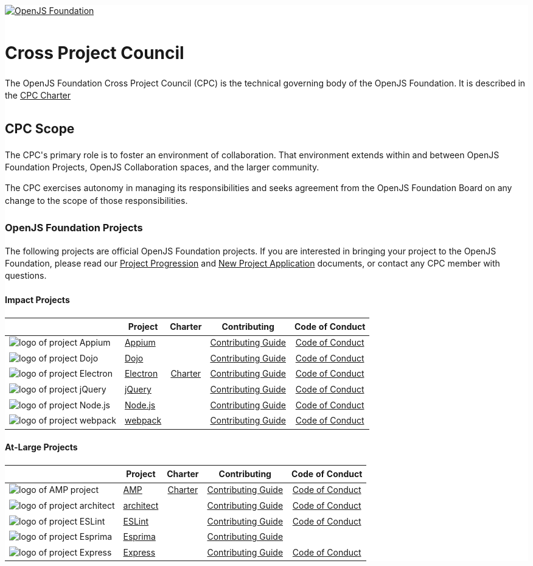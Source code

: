 <a href="https://openjsf.org">
  <picture>
    <source media="(prefers-color-scheme: dark)" srcset="https://raw.githubusercontent.com/openjs-foundation/artwork/main/openjs_foundation/openjs_foundation-logo-horizontal-color-dark_background.svg" />
    <img src="https://raw.githubusercontent.com/openjs-foundation/artwork/main/openjs_foundation/openjs_foundation-logo-horizontal-color.svg" width="200" alt="OpenJS Foundation" />
  </picture>
</a>

# Cross Project Council

The OpenJS Foundation Cross Project Council (CPC) is the technical governing body of the OpenJS Foundation. It is described in the [CPC Charter](./CPC-CHARTER.md)

## CPC Scope

The CPC's primary role is to foster an environment of collaboration. That environment extends within and between OpenJS Foundation Projects, OpenJS Collaboration spaces, and the larger community.

The CPC exercises autonomy in managing its responsibilities and seeks agreement from the OpenJS Foundation Board on any change to the scope of those responsibilities.

### OpenJS Foundation Projects

The following projects are official OpenJS Foundation projects. If you are interested in bringing your project to the OpenJS Foundation, please read our [Project Progression](./PROJECT_PROGRESSION.md) and [New Project Application](./NEW_PROJECT_APPLICATION.md) documents, or contact any CPC member with questions.

#### Impact Projects

| | Project        | Charter           | Contributing       | Code of Conduct       |
|-|----------------|:-----------------:|:------------------:|:---------------------:|
| <img alt="logo of project Appium" src="https://github.com/openjs-foundation/artwork/raw/HEAD/projects/appium/appium-icon-color.svg" width="30" /> | [Appium](https://appium.io/)       |      | [Contributing Guide](https://github.com/appium/appium/blob/HEAD/CONTRIBUTING.md) | [Code of Conduct](https://github.com/appium/appium/blob/HEAD/CONDUCT.md) |
| <img alt="logo of project Dojo" src="https://github.com/openjs-foundation/artwork/raw/HEAD/projects/dojo/dojo-icon-color.svg" width="30" /> | [Dojo](https://dojo.io/)               |      | [Contributing Guide](https://github.com/dojo/framework/blob/HEAD/CONTRIBUTING.md) | [Code of Conduct](https://github.com/dojo/framework/blob/HEAD/CODE_OF_CONDUCT.md) |
| <img alt="logo of project Electron" src="https://github.com/openjs-foundation/artwork/raw/HEAD/projects/electron/electron-icon-color.svg" width="30" /> | [Electron](https://electronjs.org) | [Charter](https://github.com/electron/governance/tree/main/charter) | [Contributing Guide](https://github.com/electron/electron/blob/HEAD/CONTRIBUTING.md) | [Code of Conduct](https://github.com/electron/electron/blob/HEAD/CODE_OF_CONDUCT.md) |
| <img alt="logo of project jQuery" src="https://github.com/openjs-foundation/artwork/raw/HEAD/projects/jquery/jquery-icon-color.svg" width="30" /> | [jQuery](https://jquery.com/)      |      | [Contributing Guide](https://github.com/jquery/jquery/blob/HEAD/CONTRIBUTING.md) | [Code of Conduct](https://github.com/openjs-foundation/cross-project-council/blob/HEAD/CODE_OF_CONDUCT.md) |
| <img alt="logo of project Node.js" src="https://github.com/openjs-foundation/artwork/raw/HEAD/projects/nodejs/nodejs-icon-color.svg" width="30" /> | [Node.js](https://nodejs.org)      |      | [Contributing Guide](https://github.com/nodejs/node/blob/HEAD/CONTRIBUTING.md) | [Code of Conduct](https://github.com/nodejs/node/blob/HEAD/doc/contributing/code-of-conduct.md) |
| <img alt="logo of project webpack" src="https://github.com/openjs-foundation/artwork/raw/HEAD/projects/webpack/webpack-icon-color.svg" width="30" /> | [webpack](https://webpack.js.org/) |      | [Contributing Guide](https://github.com/webpack/webpack/blob/HEAD/CONTRIBUTING.md) | [Code of Conduct](https://github.com/webpack/webpack/blob/HEAD/CODE_OF_CONDUCT.md) |

#### At-Large Projects

| | Project        | Charter           | Contributing       | Code of Conduct       |
|-|----------------|:-----------------:|:------------------:|:---------------------:|
| <img alt="logo of AMP project" src="https://github.com/openjs-foundation/artwork/raw/HEAD/projects/amp/amp-icon-color.svg" width="30" /> | [AMP](https://amp.dev/) | [Charter](https://github.com/ampproject/meta/blob/main/CHARTER.md) | [Contributing Guide](https://github.com/ampproject/amphtml/blob/HEAD/docs/contributing.md) | [Code of Conduct](https://github.com/ampproject/meta/blob/HEAD/CODE_OF_CONDUCT.md) |
| <img alt="logo of project architect" src="https://github.com/openjs-foundation/artwork/raw/HEAD/projects/architect/architect-icon-grayscale.svg" width="30" /> | [architect](https://arc.codes/)         |   |  [Contributing Guide](https://github.com/architect/architect/blob/HEAD/.github/contributing.md)   | [Code of Conduct](https://github.com/architect/architect/blob/HEAD/.github/code_of_conduct.md) |
| <img alt="logo of project ESLint" src="https://github.com/openjs-foundation/artwork/raw/HEAD/projects/eslint/eslint-icon-color.svg" width="30" /> | [ESLint](https://eslint.org/)              |    | [Contributing Guide](https://github.com/eslint/eslint/blob/HEAD/CONTRIBUTING.md) | [Code of Conduct](https://eslint.org/conduct) |
| <img alt="logo of project Esprima" src="https://github.com/openjs-foundation/artwork/raw/HEAD/projects/esprima/esprima-icon-color.svg" width="30" /> | [Esprima](https://esprima.org/)            |    | [Contributing Guide](https://github.com/jquery/esprima/blob/HEAD/CONTRIBUTING.md) |  |
| <img alt="logo of project Express" src="https://github.com/openjs-foundation/artwork/raw/HEAD/projects/express/express-icon-black.svg" width="30" /> | [Express](https://expressjs.com/)          |    | [Contributing Guide](https://expressjs.com/en/resources/contributing.html) | [Code of Conduct](https://github.com/expressjs/express/blob/HEAD/Code-Of-Conduct.md) |